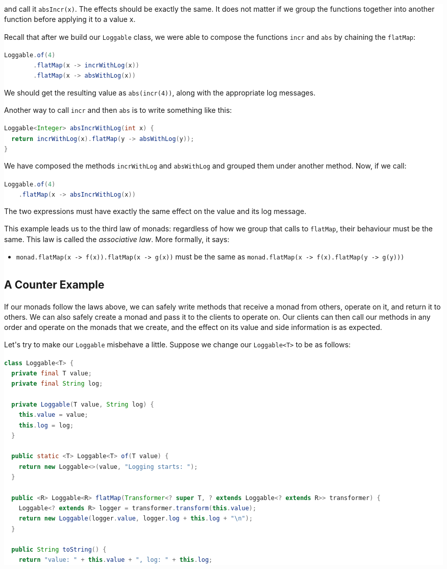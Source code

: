 and call it `absIncr(x)`.  The effects should be exactly the same.  It does not matter if we group the functions together into another function before applying it to a value x.

Recall that after we build our `Loggable` class, we were able to compose the functions `incr` and `abs` by chaining the `flatMap`:

```Java
Loggable.of(4)
        .flatMap(x -> incrWithLog(x))
        .flatMap(x -> absWithLog(x))
```

We should get the resulting value as `abs(incr(4))`, along with the appropriate log messages.

Another way to call `incr` and then `abs` is to write something like this:
```Java
Loggable<Integer> absIncrWithLog(int x) {
  return incrWithLog(x).flatMap(y -> absWithLog(y));
}
```

We have composed the methods `incrWithLog` and `absWithLog` and grouped them under another method.  Now, if we call:
```Java
Loggable.of(4)
    .flatMap(x -> absIncrWithLog(x))
```

The two expressions must have exactly the same effect on the value and its log message.

This example leads us to the third law of monads: regardless of how we group that calls to `flatMap`, their behaviour must be the same.  This law is called the _associative law_.  More formally, it says:

- `monad.flatMap(x -> f(x)).flatMap(x -> g(x))` must be the same as `monad.flatMap(x -> f(x).flatMap(y -> g(y)))`

## A Counter Example

If our monads follow the laws above, we can safely write methods that receive a monad from others, operate on it, and return it to others.  We can also safely create a monad and pass it to the clients to operate on.  Our clients can then call our methods in any order and operate on the monads that we create, and the effect on its value and side information is as expected.

Let's try to make our `Loggable` misbehave a little.  Suppose we change our `Loggable<T>` to be as follows:

```Java hl_lines="11 16" title="Loggable v0.3 (NOT a Monad)"
class Loggable<T> {
  private final T value;
  private final String log;

  private Loggable(T value, String log) {
    this.value = value;
    this.log = log;
  }

  public static <T> Loggable<T> of(T value) {
    return new Loggable<>(value, "Logging starts: ");
  }

  public <R> Loggable<R> flatMap(Transformer<? super T, ? extends Loggable<? extends R>> transformer) {
    Loggable<? extends R> logger = transformer.transform(this.value);
    return new Loggable(logger.value, logger.log + this.log + "\n");
  }

  public String toString() {
    return "value: " + this.value + ", log: " + this.log;
```